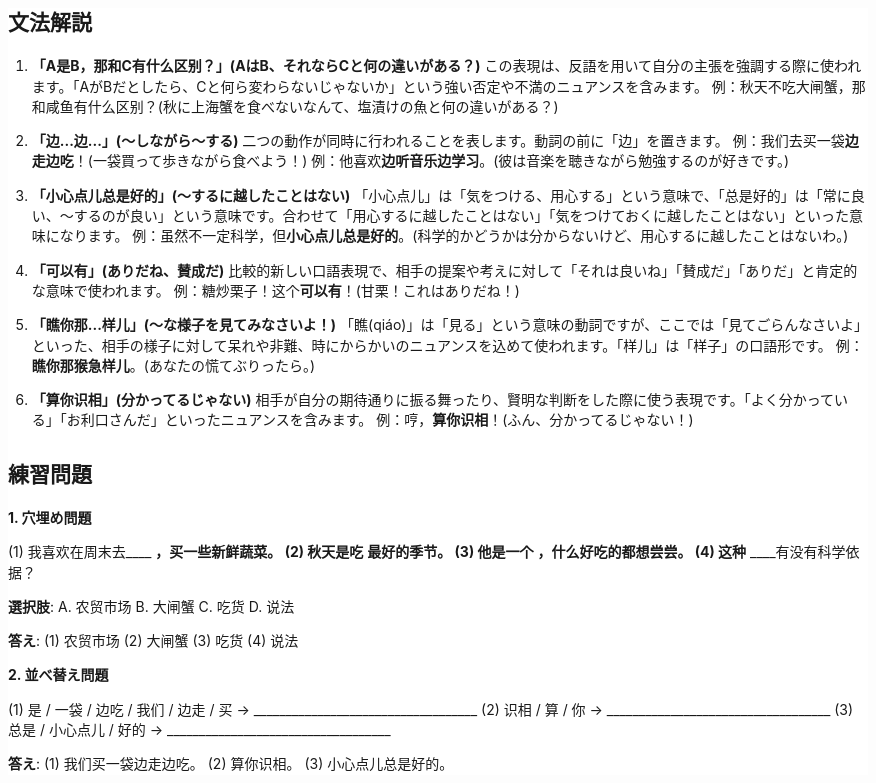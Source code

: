 ## 文法解説

1.  **「A是B，那和C有什么区别？」(AはB、それならCと何の違いがある？)**
    この表現は、反語を用いて自分の主張を強調する際に使われます。「AがBだとしたら、Cと何ら変わらないじゃないか」という強い否定や不満のニュアンスを含みます。
    例：秋天不吃大闸蟹，那和咸鱼有什么区别？(秋に上海蟹を食べないなんて、塩漬けの魚と何の違いがある？)

2.  **「边...边...」(〜しながら〜する)**
    二つの動作が同時に行われることを表します。動詞の前に「边」を置きます。
    例：我们去买一袋**边走边吃**！(一袋買って歩きながら食べよう！)
    例：他喜欢**边听音乐边学习**。(彼は音楽を聴きながら勉強するのが好きです。)

3.  **「小心点儿总是好的」(〜するに越したことはない)**
    「小心点儿」は「気をつける、用心する」という意味で、「总是好的」は「常に良い、〜するのが良い」という意味です。合わせて「用心するに越したことはない」「気をつけておくに越したことはない」といった意味になります。
    例：虽然不一定科学，但**小心点儿总是好的**。(科学的かどうかは分からないけど、用心するに越したことはないわ。)

4.  **「可以有」(ありだね、賛成だ)**
    比較的新しい口語表現で、相手の提案や考えに対して「それは良いね」「賛成だ」「ありだ」と肯定的な意味で使われます。
    例：糖炒栗子！这个**可以有**！(甘栗！これはありだね！)

5.  **「瞧你那...样儿」(〜な様子を見てみなさいよ！)**
    「瞧(qiáo)」は「見る」という意味の動詞ですが、ここでは「見てごらんなさいよ」といった、相手の様子に対して呆れや非難、時にからかいのニュアンスを込めて使われます。「样儿」は「样子」の口語形です。
    例：**瞧你那猴急样儿**。(あなたの慌てぶりったら。)

6.  **「算你识相」(分かってるじゃない)**
    相手が自分の期待通りに振る舞ったり、賢明な判断をした際に使う表現です。「よく分かっている」「お利口さんだ」といったニュアンスを含みます。
    例：哼，**算你识相**！(ふん、分かってるじゃない！)

## 練習問題

**1. 穴埋め問題**

(1) 我喜欢在周末去____ ____，买一些新鲜蔬菜。
(2) 秋天是吃____ ____最好的季节。
(3) 他是一个____ ____，什么好吃的都想尝尝。
(4) 这种____ ____有没有科学依据？

**選択肢**: A. 农贸市场 B. 大闸蟹 C. 吃货 D. 说法

**答え**:
(1) 农贸市场
(2) 大闸蟹
(3) 吃货
(4) 说法

**2. 並べ替え問題**

(1) 是 / 一袋 / 边吃 / 我们 / 边走 / 买
    → ___________________________________
(2) 识相 / 算 / 你
    → ___________________________________
(3) 总是 / 小心点儿 / 好的
    → ___________________________________

**答え**:
(1) 我们买一袋边走边吃。
(2) 算你识相。
(3) 小心点儿总是好的。
